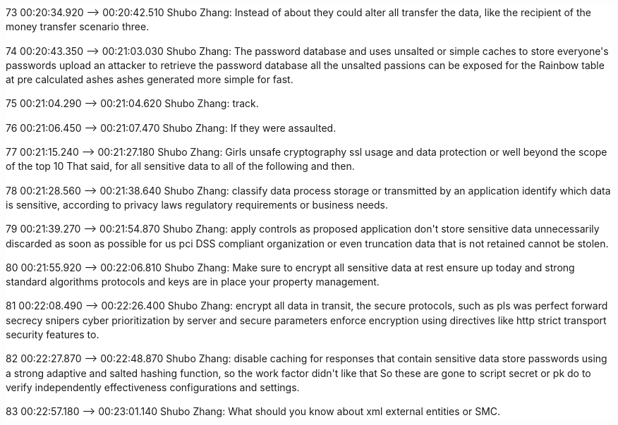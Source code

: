 73
00:20:34.920 --> 00:20:42.510
Shubo Zhang: Instead of about they could alter all transfer the data, like the recipient of the money transfer scenario three.

74
00:20:43.350 --> 00:21:03.030
Shubo Zhang: The password database and uses unsalted or simple caches to store everyone's passwords upload an attacker to retrieve the password database all the unsalted passions can be exposed for the Rainbow table at pre calculated ashes ashes generated more simple for fast.

75
00:21:04.290 --> 00:21:04.620
Shubo Zhang: track.

76
00:21:06.450 --> 00:21:07.470
Shubo Zhang: If they were assaulted.

77
00:21:15.240 --> 00:21:27.180
Shubo Zhang: Girls unsafe cryptography ssl usage and data protection or well beyond the scope of the top 10 That said, for all sensitive data to all of the following and then.

78
00:21:28.560 --> 00:21:38.640
Shubo Zhang: classify data process storage or transmitted by an application identify which data is sensitive, according to privacy laws regulatory requirements or business needs.

79
00:21:39.270 --> 00:21:54.870
Shubo Zhang: apply controls as proposed application don't store sensitive data unnecessarily discarded as soon as possible for us pci DSS compliant organization or even truncation data that is not retained cannot be stolen.

80
00:21:55.920 --> 00:22:06.810
Shubo Zhang: Make sure to encrypt all sensitive data at rest ensure up today and strong standard algorithms protocols and keys are in place your property management.

81
00:22:08.490 --> 00:22:26.400
Shubo Zhang: encrypt all data in transit, the secure protocols, such as pls was perfect forward secrecy snipers cyber prioritization by server and secure parameters enforce encryption using directives like http strict transport security features to.

82
00:22:27.870 --> 00:22:48.870
Shubo Zhang: disable caching for responses that contain sensitive data store passwords using a strong adaptive and salted hashing function, so the work factor didn't like that So these are gone to script secret or pk do to verify independently effectiveness configurations and settings.

83
00:22:57.180 --> 00:23:01.140
Shubo Zhang: What should you know about xml external entities or SMC.
